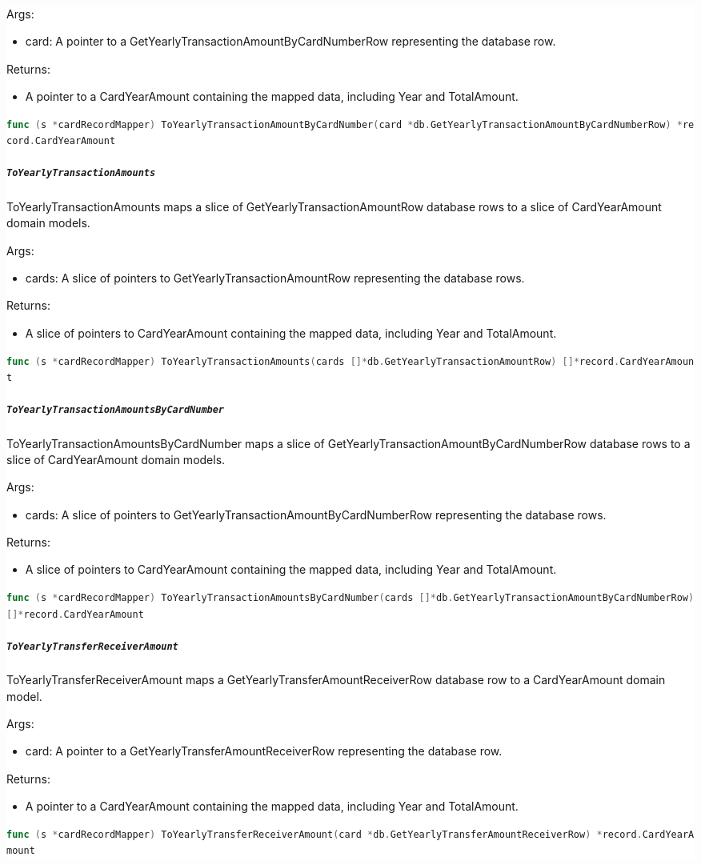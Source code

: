 Args:
  - card: A pointer to a GetYearlyTransactionAmountByCardNumberRow representing the database row.

Returns:
  - A pointer to a CardYearAmount containing the mapped data, including Year and TotalAmount.

```go
func (s *cardRecordMapper) ToYearlyTransactionAmountByCardNumber(card *db.GetYearlyTransactionAmountByCardNumberRow) *record.CardYearAmount
```

##### `ToYearlyTransactionAmounts`

ToYearlyTransactionAmounts maps a slice of GetYearlyTransactionAmountRow database rows to a slice of CardYearAmount domain models.

Args:
  - cards: A slice of pointers to GetYearlyTransactionAmountRow representing the database rows.

Returns:
  - A slice of pointers to CardYearAmount containing the mapped data, including Year and TotalAmount.

```go
func (s *cardRecordMapper) ToYearlyTransactionAmounts(cards []*db.GetYearlyTransactionAmountRow) []*record.CardYearAmount
```

##### `ToYearlyTransactionAmountsByCardNumber`

ToYearlyTransactionAmountsByCardNumber maps a slice of GetYearlyTransactionAmountByCardNumberRow database rows
to a slice of CardYearAmount domain models.

Args:
  - cards: A slice of pointers to GetYearlyTransactionAmountByCardNumberRow representing the database rows.

Returns:
  - A slice of pointers to CardYearAmount containing the mapped data, including Year and TotalAmount.

```go
func (s *cardRecordMapper) ToYearlyTransactionAmountsByCardNumber(cards []*db.GetYearlyTransactionAmountByCardNumberRow) []*record.CardYearAmount
```

##### `ToYearlyTransferReceiverAmount`

ToYearlyTransferReceiverAmount maps a GetYearlyTransferAmountReceiverRow database row to a CardYearAmount domain model.

Args:
  - card: A pointer to a GetYearlyTransferAmountReceiverRow representing the database row.

Returns:
  - A pointer to a CardYearAmount containing the mapped data, including Year and TotalAmount.

```go
func (s *cardRecordMapper) ToYearlyTransferReceiverAmount(card *db.GetYearlyTransferAmountReceiverRow) *record.CardYearAmount
```
